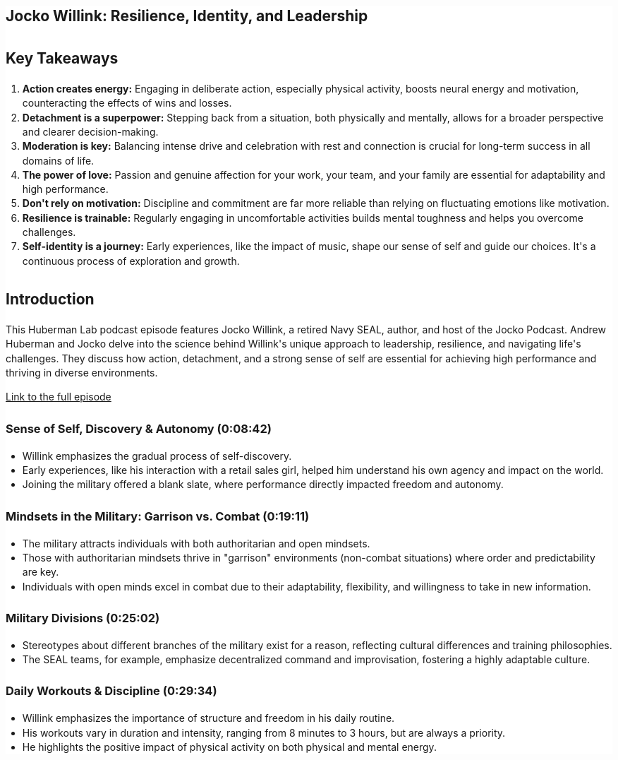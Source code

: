 ## Jocko Willink: Resilience, Identity, and Leadership 

## Key Takeaways
1. **Action creates energy:**  Engaging in deliberate action, especially physical activity,  boosts  neural energy and motivation, counteracting the effects of wins and losses.
2. **Detachment is a superpower:**  Stepping back from a situation, both physically and mentally, allows for a broader perspective and clearer decision-making.
3. **Moderation is key:**  Balancing intense drive and celebration with rest and connection is crucial for long-term success in all domains of life.
4. **The power of love:**  Passion and genuine affection for your work, your team, and your family are essential for adaptability and high performance.
5. **Don't rely on motivation:**  Discipline and commitment are far more reliable than relying on fluctuating emotions like motivation.
6. **Resilience is trainable:** Regularly engaging in uncomfortable activities builds mental toughness and helps you overcome challenges.
7. **Self-identity is a journey:**  Early experiences, like the impact of music, shape our sense of self and guide our choices.  It's a continuous process of exploration and growth.

## Introduction
This Huberman Lab podcast episode features Jocko Willink, a retired Navy SEAL, author, and host of the Jocko Podcast.  Andrew Huberman and Jocko delve into the science behind Willink's unique approach to leadership, resilience, and navigating life's challenges.  They discuss how  action, detachment, and a strong sense of self are essential for achieving high performance and thriving in diverse environments.

[Link to the full episode](https://www.youtube.com/watch?v=__RAXBLt1iM)

### Sense of Self, Discovery & Autonomy (0:08:42)
- Willink emphasizes the gradual process of self-discovery. 
- Early experiences, like his interaction with a retail sales girl, helped him understand his own agency and impact on the world. 
- Joining the military offered a blank slate, where performance directly impacted freedom and autonomy.

### Mindsets in the Military: Garrison vs. Combat (0:19:11)
- The military attracts individuals with both authoritarian and open mindsets. 
- Those with authoritarian mindsets thrive in "garrison" environments (non-combat situations) where order and predictability are key.
- Individuals with open minds excel in combat due to their adaptability, flexibility, and willingness to take in new information.

### Military Divisions (0:25:02)
- Stereotypes about different branches of the military exist for a reason, reflecting cultural differences and training philosophies. 
- The SEAL teams, for example, emphasize decentralized command and improvisation, fostering a highly adaptable culture.

### Daily Workouts & Discipline (0:29:34)
- Willink emphasizes the importance of structure and freedom in his daily routine. 
- His workouts vary in duration and intensity, ranging from 8 minutes to 3 hours, but are always a priority.
- He highlights the positive impact of physical activity on both physical and mental energy.
